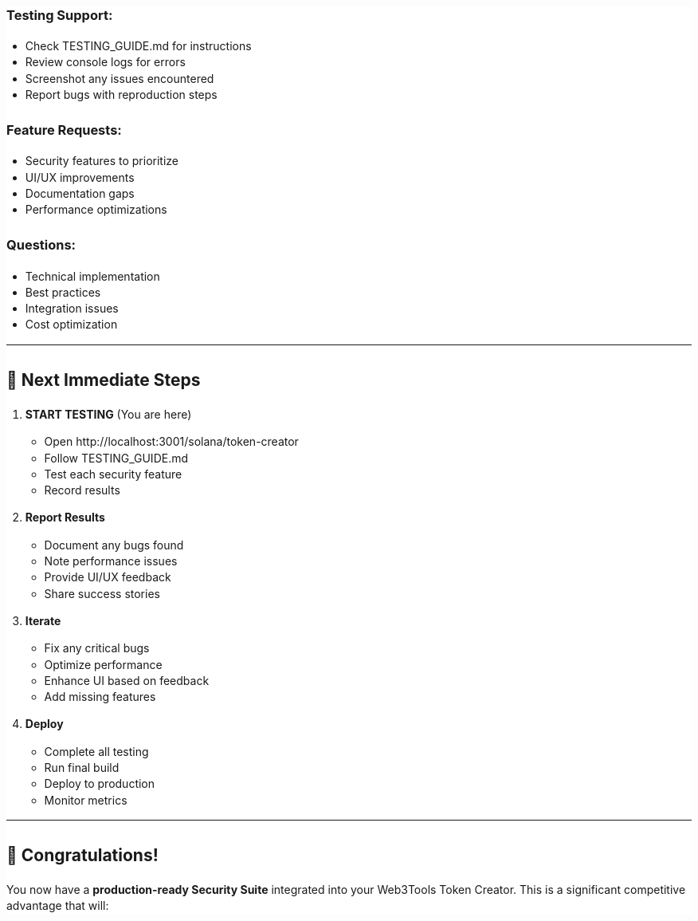 ### Testing Support:
- Check TESTING_GUIDE.md for instructions
- Review console logs for errors
- Screenshot any issues encountered
- Report bugs with reproduction steps

### Feature Requests:
- Security features to prioritize
- UI/UX improvements
- Documentation gaps
- Performance optimizations

### Questions:
- Technical implementation
- Best practices
- Integration issues
- Cost optimization

---

## 🎯 Next Immediate Steps

1. **START TESTING** (You are here)
   - Open http://localhost:3001/solana/token-creator
   - Follow TESTING_GUIDE.md
   - Test each security feature
   - Record results

2. **Report Results**
   - Document any bugs found
   - Note performance issues
   - Provide UI/UX feedback
   - Share success stories

3. **Iterate**
   - Fix any critical bugs
   - Optimize performance
   - Enhance UI based on feedback
   - Add missing features

4. **Deploy**
   - Complete all testing
   - Run final build
   - Deploy to production
   - Monitor metrics

---

## 🎉 Congratulations!

You now have a **production-ready Security Suite** integrated into your Web3Tools Token Creator. This is a significant competitive advantage that will:

